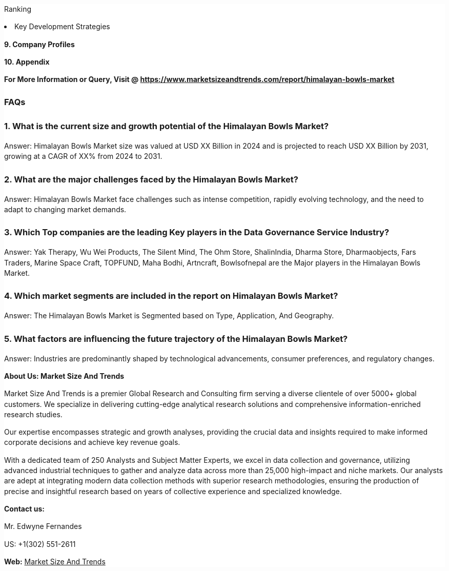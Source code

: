 Ranking</span></li><li><span class="">Key Development Strategies</span></li></ul></div><div class="" data-test-id=""><p><strong><span class="">9. Company Profiles</span></strong></p></div><div class="" data-test-id=""><p><strong><span class="">10. Appendix</span></strong></p></div><div class="" data-test-id=""><p><strong><span class="">For More Information or Query, Visit @ <a href="https://www.marketsizeandtrends.com/report/himalayan-bowls-market" target="_blank">https://www.marketsizeandtrends.com/report/himalayan-bowls-market</a></span></strong></p></div><div class="" data-test-id=""><div class="article-main__content" data-test-id="publishing-text-block"><h3><strong><span class="">FAQs</span></strong></h3></div><div class="article-main__content" data-test-id="publishing-text-block"><h3><span class="">1. What is the current size and growth potential of the Himalayan Bowls Market?</span></h3></div><div class="article-main__content" data-test-id="publishing-text-block"><p><span class="font-[700]">Answer</span><span class="">: Himalayan Bowls Market size was valued at USD XX Billion in 2024 and is projected to reach USD XX Billion by 2031, growing at a CAGR of XX% from 2024 to 2031.</span></p></div><div class="article-main__content" data-test-id="publishing-text-block"><h3><span class="">2. What are the major challenges faced by the Himalayan Bowls Market?</span></h3></div><div class="article-main__content" data-test-id="publishing-text-block"><p><span class="font-[700]">Answer</span><span class="">: Himalayan Bowls Market face challenges such as intense competition, rapidly evolving technology, and the need to adapt to changing market demands.</span></p></div><div class="article-main__content" data-test-id="publishing-text-block"><h3><span class="">3. Which Top companies are the leading Key players in the Data Governance Service Industry?</span></h3></div><div class="article-main__content" data-test-id="publishing-text-block"><p><span class="font-[700]">Answer</span><span class="">: Yak Therapy, Wu Wei Products, The Silent Mind, The Ohm Store, ShalinIndia, Dharma Store, Dharmaobjects, Fars Traders, Marine Space Craft, TOPFUND, Maha Bodhi, Artncraft, Bowlsofnepal are the Major players in the Himalayan Bowls Market.</span></p></div><div class="article-main__content" data-test-id="publishing-text-block"><h3><span class="">4. Which market segments are included in the report on Himalayan Bowls Market?</span></h3></div><div class="article-main__content" data-test-id="publishing-text-block"><p><span class="font-[700]">Answer</span><span class="">: The Himalayan Bowls Market is Segmented based on Type, Application, And Geography.</span></p></div><div class="article-main__content" data-test-id="publishing-text-block"><h3><span class="">5. What factors are influencing the future trajectory of the Himalayan Bowls Market?</span></h3></div><div class="article-main__content" data-test-id="publishing-text-block"><p><span class="font-[700]">Answer:</span><span class="">&nbsp;Industries are predominantly shaped by technological advancements, consumer preferences, and regulatory changes.</span></p></div><p><strong><span class="">About Us: Market Size And Trends</span></strong></p></div><div class="" data-test-id=""><p><span class="">Market Size And Trends is a premier Global Research and Consulting firm serving a diverse clientele of over 5000+ global customers. We specialize in delivering cutting-edge analytical research solutions and comprehensive information-enriched research studies.</span></p></div><div class="" data-test-id=""><p><span class="">Our expertise encompasses strategic and growth analyses, providing the crucial data and insights required to make informed corporate decisions and achieve key revenue goals.</span></p></div><div class="" data-test-id=""><p><span class="">With a dedicated team of 250 Analysts and Subject Matter Experts, we excel in data collection and governance, utilizing advanced industrial techniques to gather and analyze data across more than 25,000 high-impact and niche markets. Our analysts are adept at integrating modern data collection methods with superior research methodologies, ensuring the production of precise and insightful research based on years of collective experience and specialized knowledge.</span></p></div><div class="" data-test-id=""><p><strong><span class="">Contact us:</span></strong></p></div><div class="" data-test-id=""><p><span class="">Mr. Edwyne Fernandes</span></p></div><div class="" data-test-id=""><p><span class="">US: +1(302) 551-2611<br /></span></p><p><span class=""><strong>Web:</strong> <a href="https://www.marketsizeandtrends.com/" target="_blank">Market Size And Trends</a></span></p></div>
